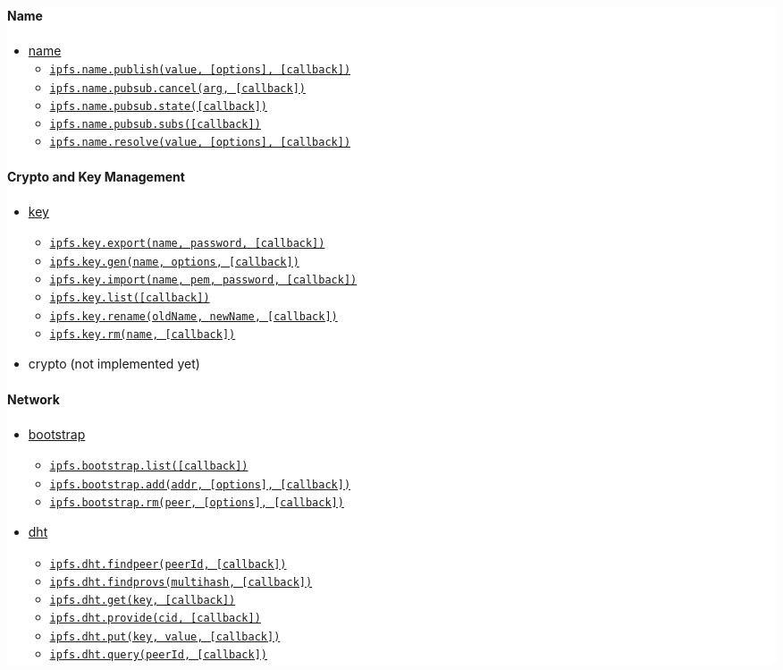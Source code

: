 #### Name

- [name](https://github.com/ipfs/interface-ipfs-core/blob/master/SPEC/NAME.md)
  - [`ipfs.name.publish(value, [options], [callback])`](https://github.com/ipfs/interface-ipfs-core/blob/master/SPEC/NAME.md#namepublish)
  - [`ipfs.name.pubsub.cancel(arg, [callback])`](https://github.com/ipfs/interface-ipfs-core/blob/master/SPEC/NAME.md#namepubsubcancel)
  - [`ipfs.name.pubsub.state([callback])`](https://github.com/ipfs/interface-ipfs-core/blob/master/SPEC/NAME.md#namepubsubstate)
  - [`ipfs.name.pubsub.subs([callback])`](https://github.com/ipfs/interface-ipfs-core/blob/master/SPEC/NAME.md#namepubsubsubs)
  - [`ipfs.name.resolve(value, [options], [callback])`](https://github.com/ipfs/interface-ipfs-core/blob/master/SPEC/NAME.md#nameresolve)

#### Crypto and Key Management

- [key](https://github.com/ipfs/interface-ipfs-core/tree/master/SPEC/KEY.md)
  - [`ipfs.key.export(name, password, [callback])`](https://github.com/ipfs/interface-ipfs-core/blob/master/SPEC/KEY.md#keyexport)
  - [`ipfs.key.gen(name, options, [callback])`](https://github.com/ipfs/interface-ipfs-core/blob/master/SPEC/KEY.md#keygen)
  - [`ipfs.key.import(name, pem, password, [callback])`](https://github.com/ipfs/interface-ipfs-core/blob/master/SPEC/KEY.md#keyimport)
  - [`ipfs.key.list([callback])`](https://github.com/ipfs/interface-ipfs-core/blob/master/SPEC/KEY.md#keylist)
  - [`ipfs.key.rename(oldName, newName, [callback])`](https://github.com/ipfs/interface-ipfs-core/blob/master/SPEC/KEY.md#keyrename)
  - [`ipfs.key.rm(name, [callback])`](https://github.com/ipfs/interface-ipfs-core/blob/master/SPEC/KEY.md#keyrm)

- crypto (not implemented yet)

#### Network

- [bootstrap](https://github.com/ipfs/interface-ipfs-core/tree/master/SPEC/BOOTSTRAP.md)
  - [`ipfs.bootstrap.list([callback])`](https://github.com/ipfs/interface-ipfs-core/blob/master/SPEC/BOOTSTRAP.md#bootstraplist)
  - [`ipfs.bootstrap.add(addr, [options], [callback])`](https://github.com/ipfs/interface-ipfs-core/blob/master/SPEC/BOOTSTRAP.md#bootstrapadd)
  - [`ipfs.bootstrap.rm(peer, [options], [callback])`](https://github.com/ipfs/interface-ipfs-core/blob/master/SPEC/BOOTSTRAP.md#bootstraprm)

- [dht](https://github.com/ipfs/interface-ipfs-core/tree/master/SPEC/)
  - [`ipfs.dht.findpeer(peerId, [callback])`](https://github.com/ipfs/interface-ipfs-core/blob/master/SPEC/DHT.md#dhtfindpeer)
  - [`ipfs.dht.findprovs(multihash, [callback])`](https://github.com/ipfs/interface-ipfs-core/blob/master/SPEC/DHT.md#dhtfindprovs)
  - [`ipfs.dht.get(key, [callback])`](https://github.com/ipfs/interface-ipfs-core/blob/master/SPEC/DHT.md#dhtget)
  - [`ipfs.dht.provide(cid, [callback])`](https://github.com/ipfs/interface-ipfs-core/blob/master/SPEC/DHT.md#dhtprovide)
  - [`ipfs.dht.put(key, value, [callback])`](https://github.com/ipfs/interface-ipfs-core/blob/master/SPEC/DHT.md#dhtput)
  - [`ipfs.dht.query(peerId, [callback])`](https://github.com/ipfs/interface-ipfs-core/blob/master/SPEC/DHT.md#dhtquery)
